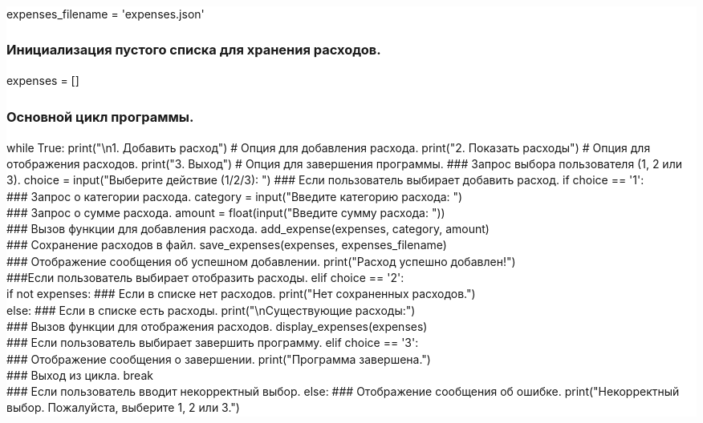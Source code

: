 expenses_filename = 'expenses.json'
### Инициализация пустого списка для хранения расходов.
expenses = []
### Основной цикл программы.
while True:
    print("\n1. Добавить расход")  # Опция для добавления расхода.
    print("2. Показать расходы")  # Опция для отображения расходов.
    print("3. Выход")  # Опция для завершения программы.
    ### Запрос выбора пользователя (1, 2 или 3).
    choice = input("Выберите действие (1/2/3): ")
    ### Если пользователь выбирает добавить расход.
    if choice == '1':  
        ### Запрос о категории расхода.
        category = input("Введите категорию расхода: ")  
        ### Запрос о сумме расхода.
        amount = float(input("Введите сумму расхода: "))  
        ### Вызов функции для добавления расхода.
        add_expense(expenses, category, amount)  
        ### Сохранение расходов в файл.
        save_expenses(expenses, expenses_filename)  
        ### Отображение сообщения об успешном добавлении.
        print("Расход успешно добавлен!")  
###Если пользователь выбирает отобразить расходы.
    elif choice == '2':  
        if not expenses:
            ### Если в списке нет расходов.
            print("Нет сохраненных расходов.")  
        else:
            ### Если в списке есть расходы.
            print("\nСуществующие расходы:")  
            ### Вызов функции для отображения расходов.
            display_expenses(expenses)  
    ### Если пользователь выбирает завершить программу.
    elif choice == '3':  
        ### Отображение сообщения о завершении.
        print("Программа завершена.")  
        ### Выход из цикла.
        break  
    ### Если пользователь вводит некорректный выбор.
    else:
        ### Отображение сообщения об ошибке.
        print("Некорректный выбор. Пожалуйста, выберите 1, 2 или 3.")  
